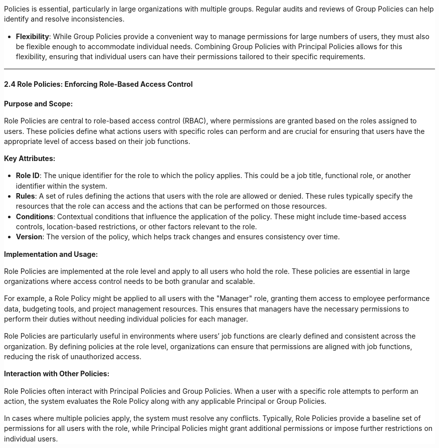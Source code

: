  Policies is essential, particularly in large organizations with multiple groups. Regular audits and reviews of Group Policies can help identify and resolve inconsistencies.
- **Flexibility**: While Group Policies provide a convenient way to manage permissions for large numbers of users, they must also be flexible enough to accommodate individual needs. Combining Group Policies with Principal Policies allows for this flexibility, ensuring that individual users can have their permissions tailored to their specific requirements.

---

#### **2.4 Role Policies: Enforcing Role-Based Access Control**

**Purpose and Scope:**

Role Policies are central to role-based access control (RBAC), where permissions are granted based on the roles assigned to users. These policies define what actions users with specific roles can perform and are crucial for ensuring that users have the appropriate level of access based on their job functions.

**Key Attributes:**

- **Role ID**: The unique identifier for the role to which the policy applies. This could be a job title, functional role, or another identifier within the system.
- **Rules**: A set of rules defining the actions that users with the role are allowed or denied. These rules typically specify the resources that the role can access and the actions that can be performed on those resources.
- **Conditions**: Contextual conditions that influence the application of the policy. These might include time-based access controls, location-based restrictions, or other factors relevant to the role.
- **Version**: The version of the policy, which helps track changes and ensures consistency over time.

**Implementation and Usage:**

Role Policies are implemented at the role level and apply to all users who hold the role. These policies are essential in large organizations where access control needs to be both granular and scalable.

For example, a Role Policy might be applied to all users with the "Manager" role, granting them access to employee performance data, budgeting tools, and project management resources. This ensures that managers have the necessary permissions to perform their duties without needing individual policies for each manager.

Role Policies are particularly useful in environments where users’ job functions are clearly defined and consistent across the organization. By defining policies at the role level, organizations can ensure that permissions are aligned with job functions, reducing the risk of unauthorized access.

**Interaction with Other Policies:**

Role Policies often interact with Principal Policies and Group Policies. When a user with a specific role attempts to perform an action, the system evaluates the Role Policy along with any applicable Principal or Group Policies.

In cases where multiple policies apply, the system must resolve any conflicts. Typically, Role Policies provide a baseline set of permissions for all users with the role, while Principal Policies might grant additional permissions or impose further restrictions on individual users.
